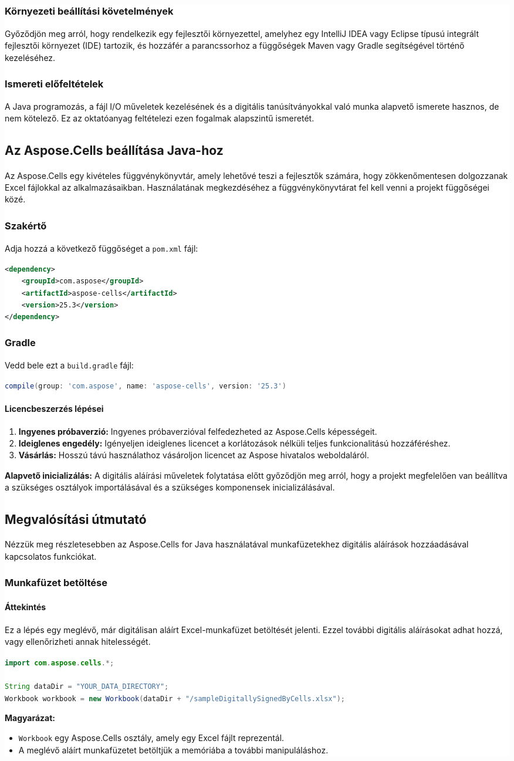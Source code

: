 ### Környezeti beállítási követelmények
Győződjön meg arról, hogy rendelkezik egy fejlesztői környezettel, amelyhez egy IntelliJ IDEA vagy Eclipse típusú integrált fejlesztői környezet (IDE) tartozik, és hozzáfér a parancssorhoz a függőségek Maven vagy Gradle segítségével történő kezeléséhez.

### Ismereti előfeltételek
A Java programozás, a fájl I/O műveletek kezelésének és a digitális tanúsítványokkal való munka alapvető ismerete hasznos, de nem kötelező. Ez az oktatóanyag feltételezi ezen fogalmak alapszintű ismeretét.

## Az Aspose.Cells beállítása Java-hoz
Az Aspose.Cells egy kivételes függvénykönyvtár, amely lehetővé teszi a fejlesztők számára, hogy zökkenőmentesen dolgozzanak Excel fájlokkal az alkalmazásaikban. Használatának megkezdéséhez a függvénykönyvtárat fel kell venni a projekt függőségei közé.

### Szakértő
Adja hozzá a következő függőséget a `pom.xml` fájl:
```xml
<dependency>
    <groupId>com.aspose</groupId>
    <artifactId>aspose-cells</artifactId>
    <version>25.3</version>
</dependency>
```

### Gradle
Vedd bele ezt a `build.gradle` fájl:
```gradle
compile(group: 'com.aspose', name: 'aspose-cells', version: '25.3')
```

#### Licencbeszerzés lépései
1. **Ingyenes próbaverzió:** Ingyenes próbaverzióval felfedezheted az Aspose.Cells képességeit.
2. **Ideiglenes engedély:** Igényeljen ideiglenes licencet a korlátozások nélküli teljes funkcionalitású hozzáféréshez.
3. **Vásárlás:** Hosszú távú használathoz vásároljon licencet az Aspose hivatalos weboldaláról.

**Alapvető inicializálás:**
A digitális aláírási műveletek folytatása előtt győződjön meg arról, hogy a projekt megfelelően van beállítva a szükséges osztályok importálásával és a szükséges komponensek inicializálásával.

## Megvalósítási útmutató
Nézzük meg részletesebben az Aspose.Cells for Java használatával munkafüzetekhez digitális aláírások hozzáadásával kapcsolatos funkciókat.

### Munkafüzet betöltése
#### Áttekintés
Ez a lépés egy meglévő, már digitálisan aláírt Excel-munkafüzet betöltését jelenti. Ezzel további digitális aláírásokat adhat hozzá, vagy ellenőrizheti annak hitelességét.
```java
import com.aspose.cells.*;

String dataDir = "YOUR_DATA_DIRECTORY";
Workbook workbook = new Workbook(dataDir + "/sampleDigitallySignedByCells.xlsx");
```
**Magyarázat:**
- `Workbook` egy Aspose.Cells osztály, amely egy Excel fájlt reprezentál.
- A meglévő aláírt munkafüzetet betöltjük a memóriába a további manipuláláshoz.
